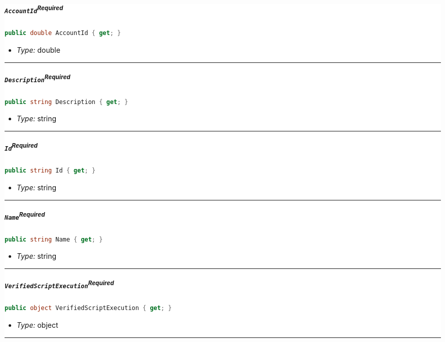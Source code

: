 
##### `AccountId`<sup>Required</sup> <a name="AccountId" id="@cdktf/provider-newrelic.syntheticsPrivateLocation.SyntheticsPrivateLocation.property.accountId"></a>

```csharp
public double AccountId { get; }
```

- *Type:* double

---

##### `Description`<sup>Required</sup> <a name="Description" id="@cdktf/provider-newrelic.syntheticsPrivateLocation.SyntheticsPrivateLocation.property.description"></a>

```csharp
public string Description { get; }
```

- *Type:* string

---

##### `Id`<sup>Required</sup> <a name="Id" id="@cdktf/provider-newrelic.syntheticsPrivateLocation.SyntheticsPrivateLocation.property.id"></a>

```csharp
public string Id { get; }
```

- *Type:* string

---

##### `Name`<sup>Required</sup> <a name="Name" id="@cdktf/provider-newrelic.syntheticsPrivateLocation.SyntheticsPrivateLocation.property.name"></a>

```csharp
public string Name { get; }
```

- *Type:* string

---

##### `VerifiedScriptExecution`<sup>Required</sup> <a name="VerifiedScriptExecution" id="@cdktf/provider-newrelic.syntheticsPrivateLocation.SyntheticsPrivateLocation.property.verifiedScriptExecution"></a>

```csharp
public object VerifiedScriptExecution { get; }
```

- *Type:* object

---